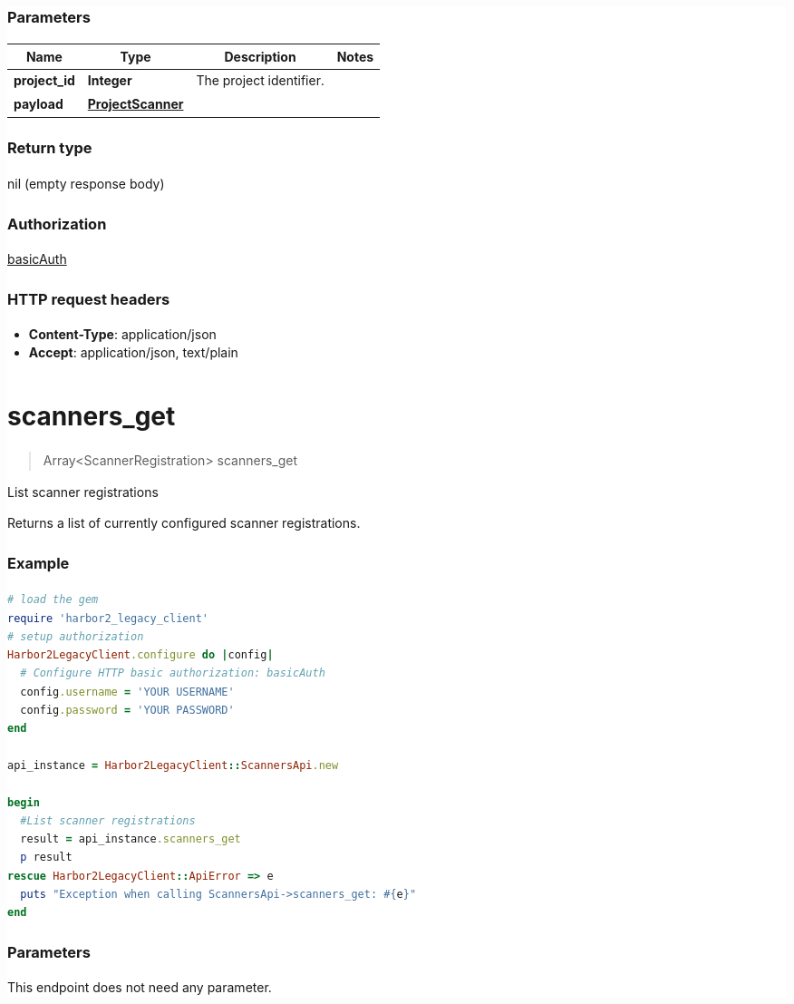 ### Parameters

Name | Type | Description  | Notes
------------- | ------------- | ------------- | -------------
 **project_id** | **Integer**| The project identifier. | 
 **payload** | [**ProjectScanner**](ProjectScanner.md)|  | 

### Return type

nil (empty response body)

### Authorization

[basicAuth](../README.md#basicAuth)

### HTTP request headers

 - **Content-Type**: application/json
 - **Accept**: application/json, text/plain



# **scanners_get**
> Array&lt;ScannerRegistration&gt; scanners_get

List scanner registrations

Returns a list of currently configured scanner registrations. 

### Example
```ruby
# load the gem
require 'harbor2_legacy_client'
# setup authorization
Harbor2LegacyClient.configure do |config|
  # Configure HTTP basic authorization: basicAuth
  config.username = 'YOUR USERNAME'
  config.password = 'YOUR PASSWORD'
end

api_instance = Harbor2LegacyClient::ScannersApi.new

begin
  #List scanner registrations
  result = api_instance.scanners_get
  p result
rescue Harbor2LegacyClient::ApiError => e
  puts "Exception when calling ScannersApi->scanners_get: #{e}"
end
```

### Parameters
This endpoint does not need any parameter.
